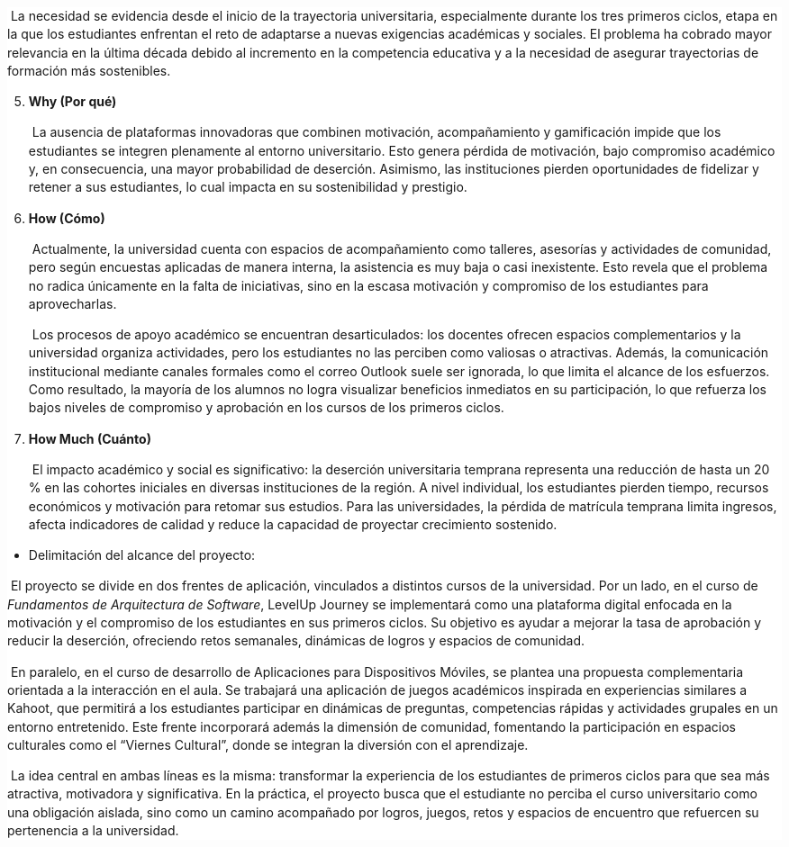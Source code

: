    ​	La necesidad se evidencia desde el inicio de la trayectoria universitaria, especialmente durante los tres primeros ciclos, etapa en la que los estudiantes enfrentan el reto de adaptarse a nuevas exigencias académicas y sociales. El problema ha cobrado mayor relevancia en la última década debido al incremento en la competencia educativa y a la necesidad de asegurar trayectorias de formación más sostenibles.

5. **Why (Por qué)**

   ​	La ausencia de plataformas innovadoras que combinen motivación, acompañamiento y gamificación impide que los estudiantes se integren plenamente al entorno universitario. Esto genera pérdida de motivación, bajo compromiso académico y, en consecuencia, una mayor probabilidad de deserción. Asimismo, las instituciones pierden oportunidades de fidelizar y retener a sus estudiantes, lo cual impacta en su sostenibilidad y prestigio.

6. **How (Cómo)**

   ​	Actualmente, la universidad cuenta con espacios de acompañamiento como talleres, asesorías y actividades de comunidad, pero según encuestas aplicadas de manera interna, la asistencia es muy baja o casi inexistente. Esto revela que el problema no radica únicamente en la falta de iniciativas, sino en la escasa motivación y compromiso de los estudiantes para aprovecharlas.

   ​	Los procesos de apoyo académico se encuentran desarticulados: los docentes ofrecen espacios complementarios y la universidad organiza actividades, pero los estudiantes no las perciben como valiosas o atractivas. Además, la comunicación institucional mediante canales formales como el correo Outlook suele ser ignorada, lo que limita el alcance de los esfuerzos. Como resultado, la mayoría de los alumnos no logra visualizar beneficios inmediatos en su participación, lo que refuerza los bajos niveles de compromiso y aprobación en los cursos de los primeros ciclos.

7. **How Much (Cuánto)**

   ​	El impacto académico y social es significativo: la deserción universitaria temprana representa una reducción de hasta un 20 % en las cohortes iniciales en diversas instituciones de la región. A nivel individual, los estudiantes pierden tiempo, recursos económicos y motivación para retomar sus estudios. Para las universidades, la pérdida de matrícula temprana limita ingresos, afecta indicadores de calidad y reduce la capacidad de proyectar crecimiento sostenido.
   
- Delimitación del alcance del proyecto:

​	El proyecto se divide en dos frentes de aplicación, vinculados a distintos cursos de la universidad. Por un lado, en el curso de *Fundamentos de Arquitectura de Software*, LevelUp Journey se implementará como una plataforma digital enfocada en la motivación y el compromiso de los estudiantes en sus primeros ciclos. Su objetivo es ayudar a mejorar la tasa de aprobación y reducir la deserción, ofreciendo retos semanales, dinámicas de logros y espacios de comunidad.

​	En paralelo, en el curso de desarrollo de Aplicaciones para Dispositivos Móviles, se plantea una propuesta complementaria orientada a la interacción en el aula. Se trabajará una aplicación de juegos académicos inspirada en experiencias similares a Kahoot, que permitirá a los estudiantes participar en dinámicas de preguntas, competencias rápidas y actividades grupales en un entorno entretenido. Este frente incorporará además la dimensión de comunidad, fomentando la participación en espacios culturales como el “Viernes Cultural”, donde se integran la diversión con el aprendizaje.

​	La idea central en ambas líneas es la misma: transformar la experiencia de los estudiantes de primeros ciclos para que sea más atractiva, motivadora y significativa. En la práctica, el proyecto busca que el estudiante no perciba el curso universitario como una obligación aislada, sino como un camino acompañado por logros, juegos, retos y espacios de encuentro que refuercen su pertenencia a la universidad.
